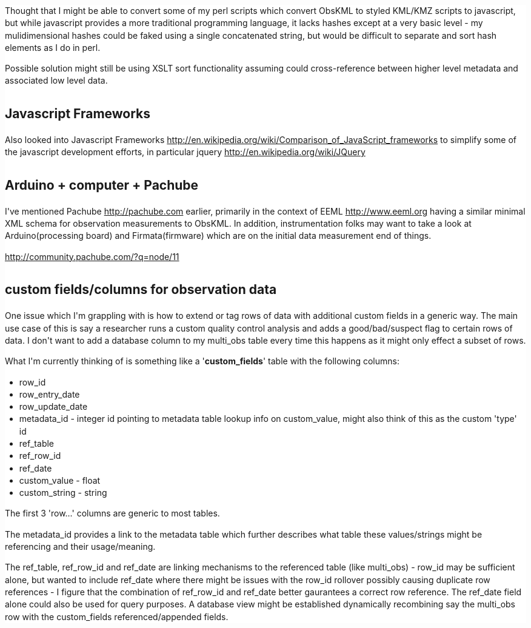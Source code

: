 Thought that I might be able to convert some of my perl scripts which convert ObsKML to styled KML/KMZ scripts to javascript, but while javascript provides a more traditional programming language, it lacks hashes except at a very basic level - my mulidimensional hashes could be faked using a single concatenated string, but would be difficult to separate and sort hash elements as I do in perl.

Possible solution might still be using XSLT sort functionality assuming could cross-reference between higher level metadata and associated low level data.

## Javascript Frameworks ##

Also looked into Javascript Frameworks http://en.wikipedia.org/wiki/Comparison_of_JavaScript_frameworks to simplify some of the javascript development efforts, in particular jquery http://en.wikipedia.org/wiki/JQuery

## Arduino + computer + Pachube ##

I've mentioned Pachube http://pachube.com earlier, primarily in the context of EEML http://www.eeml.org having a similar minimal XML schema for observation measurements to ObsKML.  In addition, instrumentation folks may want to take a look at Arduino(processing board) and Firmata(firmware) which are on the initial data measurement end of things.

http://community.pachube.com/?q=node/11

## custom fields/columns for observation data ##

One issue which I'm grappling with is how to extend or tag rows of data with additional custom fields in a generic way.  The main use case of this is say a researcher runs a custom quality control analysis and adds a good/bad/suspect flag to certain rows of data.  I don't want to add a database column to my multi\_obs table every time this happens as it might only effect a subset of rows.

What I'm currently thinking of is something like a '**custom\_fields**' table with the following columns:

  * row\_id
  * row\_entry\_date
  * row\_update\_date
  * metadata\_id - integer id pointing to metadata table lookup info on custom\_value, might also think of this as the custom 'type' id
  * ref\_table
  * ref\_row\_id
  * ref\_date
  * custom\_value - float
  * custom\_string - string

The first 3 'row...' columns are generic to most tables.

The metadata\_id provides a link to the metadata table which further describes what table these values/strings might be referencing and their usage/meaning.

The ref\_table, ref\_row\_id and ref\_date are linking mechanisms to the referenced table (like multi\_obs) - row\_id may be sufficient alone, but wanted to include ref\_date where there might be issues with the row\_id rollover possibly causing duplicate row references - I figure that the combination of ref\_row\_id and ref\_date better gaurantees a correct row reference.  The ref\_date field alone could also be used for query purposes.  A database view might be established dynamically recombining say the multi\_obs row with the custom\_fields referenced/appended fields.
